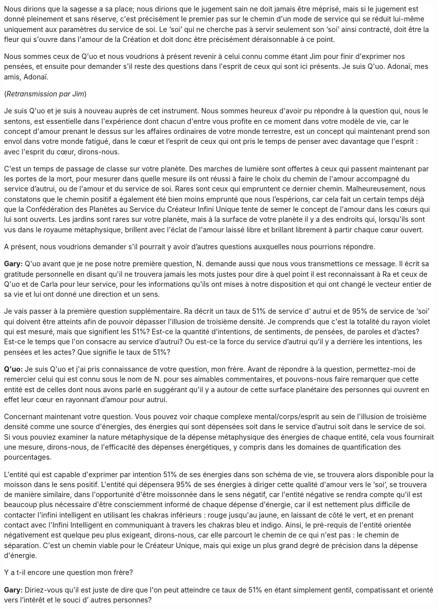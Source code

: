 <p>Nous dirions que la sagesse a sa place; nous dirions que le jugement sain ne doit jamais être méprisé, mais si le jugement est donné pleinement et sans réserve, c'est précisément le premier pas sur le chemin d'un mode de service qui se réduit lui-même uniquement aux paramètres du service de soi. Le ‘soi’ qui ne cherche pas à servir seulement son ‘soi’ ainsi contracté, doit être la fleur qui s'ouvre dans l'amour de la Création et doit donc être précisément déraisonnable à ce point.</p>
<p>Nous sommes ceux de Q'uo et nous voudrions à présent revenir à celui connu comme étant Jim pour finir d'exprimer nos pensées, et ensuite pour demander s'il reste des questions dans l'esprit de ceux qui sont ici présents. Je suis Q'uo. Adonaï, mes amis, Adonaï.</p>
<p>(<em>Retransmission par Jim</em>)</p>
<p>Je suis Q'uo et je suis à nouveau auprès de cet instrument. Nous sommes heureux d'avoir pu répondre à la question qui, nous le sentons, est essentielle dans l'expérience dont chacun d'entre vous profite en ce moment dans votre modèle de vie, car le concept d'amour prenant le dessus sur les affaires ordinaires de votre monde terrestre, est un concept qui maintenant prend son envol dans votre monde fatigué, dans le cœur et l’esprit de ceux qui ont pris le temps de penser avec davantage que l'esprit : avec l'esprit du cœur, dirons-nous.</p>
<p>C'est un temps de passage de classe sur votre planète. Des marches de lumière sont offertes à ceux qui passent maintenant par les portes de la mort, pour mesurer dans quelle mesure ils ont réussi à faire le choix du chemin de l'amour accompagné du service d’autrui, ou de l'amour et du service de soi. Rares sont ceux qui empruntent ce dernier chemin. Malheureusement, nous constatons que le chemin positif a également été bien moins emprunté que nous l’espérions, car cela fait un certain temps déjà que la Confédération des Planètes au Service du Créateur Infini Unique tente de semer le concept de l'amour dans les cœurs qui lui sont ouverts. Les jardins sont rares sur votre planète, mais à la surface de votre planète il y a des endroits qui, lorsqu'ils sont vus dans le royaume métaphysique, brillent avec l'éclat de l'amour laissé libre et brillant librement à partir chaque cœur ouvert.</p>
<p>A présent, nous voudrions demander s'il pourrait y avoir d’autres questions auxquelles nous pourrions répondre.</p>
<p><strong>Gary:</strong> Q'uo avant que je ne pose notre première question, N. demande aussi que nous vous transmettions ce message. Il écrit sa gratitude personnelle en disant qu'il ne trouvera jamais les mots justes pour dire à quel point il est reconnaissant à Ra et ceux de Q'uo et de Carla pour leur service, pour les informations qu'ils ont mises à notre disposition et qui ont changé le vecteur entier de sa vie et lui ont donné une direction et un sens.</p>
<p>Je vais passer à la première question supplémentaire. Ra décrit un taux de 51% de service d’ autrui et de 95% de service de ‘soi’ qui doivent être atteints afin de pouvoir dépasser l'illusion de troisième densité. Je comprends que c'est la totalité du rayon violet qui est mesuré, mais que signifient les 51%? Est-ce la quantité d'intentions, de sentiments, de pensées, de paroles et d’actes? Est-ce le temps que l'on consacre au service d’autrui? Ou est-ce la force du service d’autrui qu’il y a derrière les intentions, les pensées et les actes? Que signifie le taux de 51%?</p>
<p><strong>Q'uo:</strong> Je suis Q'uo et j'ai pris connaissance de votre question, mon frère. Avant de répondre à la question, permettez-moi de remercier celui qui est connu sous le nom de N. pour ses aimables commentaires, et pouvons-nous faire remarquer que cette entité est de celles dont nous avons parlé en suggérant qu'il y a autour de cette surface planétaire des personnes qui ouvrent en effet leur cœur en rayonnant d’amour pour autrui.</p>
<p>Concernant maintenant votre question. Vous pouvez voir chaque complexe mental/corps/esprit au sein de l'illusion de troisième densité comme une source d'énergies, des énergies qui sont dépensées soit dans le service d’autrui soit dans le service de soi. Si vous pouviez examiner la nature métaphysique de la dépense métaphysique des énergies de chaque entité, cela vous fournirait une mesure, dirons-nous, de l'efficacité des dépenses énergétiques, y compris dans les domaines de quantification des pourcentages.</p>
<p>L'entité qui est capable d'exprimer par intention 51% de ses énergies dans son schéma de vie, se trouvera alors disponible pour la moisson dans le sens positif. L'entité qui dépensera 95% de ses énergies à diriger cette qualité d'amour vers le ‘soi’, se trouvera de manière similaire, dans l'opportunité d'être moissonnée dans le sens négatif, car l'entité négative se rendra compte qu'il est beaucoup plus nécessaire d'être consciemment informé de chaque dépense d'énergie, car il est nettement plus difficile de contacter l'infini intelligent en utilisant les chakras inférieurs : rouge jusqu'au jaune, en laissant de côté le vert, et en prenant contact avec l'Infini Intelligent en communiquant à travers les chakras bleu et indigo. Ainsi, le pré-requis de l'entité orientée négativement est quelque peu plus exigeant, dirons-nous, car elle parcourt le chemin de ce qui n'est pas : le chemin de séparation. C'est un chemin viable pour le Créateur Unique, mais qui exige un plus grand degré de précision dans la dépense d'énergie.</p>
<p>Y a t-il encore une question mon frère?</p>
<p><strong>Gary:</strong> Diriez-vous qu'il est juste de dire que l'on peut atteindre ce taux de 51% en étant simplement gentil, compatissant et orienté vers l’intérêt et le souci d’ autres personnes?</p>